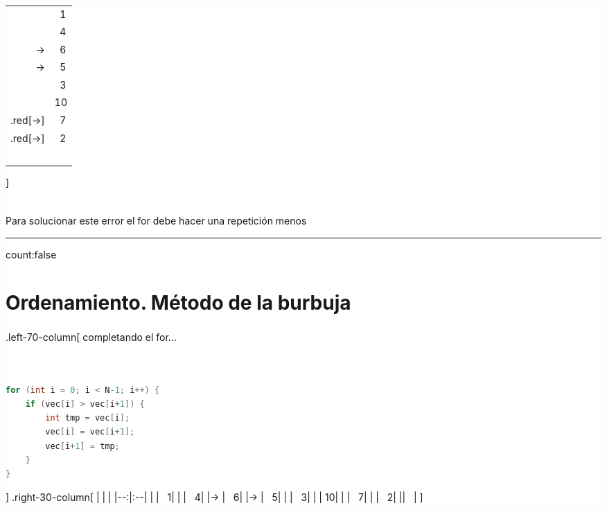 |   |   |
|--:|:--|
|   | &nbsp; 1|
|   | &nbsp; 4|
|-> | &nbsp; 6|
|-> | &nbsp; 5|
|   | &nbsp; 3|
|   | 10|
|.red[->]   | &nbsp; 7|
|.red[->]   | &nbsp; 2|
|| &nbsp; |
]

&nbsp;  
Para solucionar este error el for debe hacer una repetición menos

---
count:false
# Ordenamiento. Método de la burbuja
.left-70-column[
completando el for...  
&nbsp;  
&nbsp;
```C
for (int i = 0; i < N-1; i++) {
    if (vec[i] > vec[i+1]) {
        int tmp = vec[i];
        vec[i] = vec[i+1];
        vec[i+1] = tmp;
    }
}
```
]
.right-30-column[
|   |   |
|--:|:--|
|   | &nbsp; 1|
|   | &nbsp; 4|
|-> | &nbsp; 6|
|-> | &nbsp; 5|
|   | &nbsp; 3|
|   | 10|
| | &nbsp; 7|
| | &nbsp; 2|
|| &nbsp; |
]
